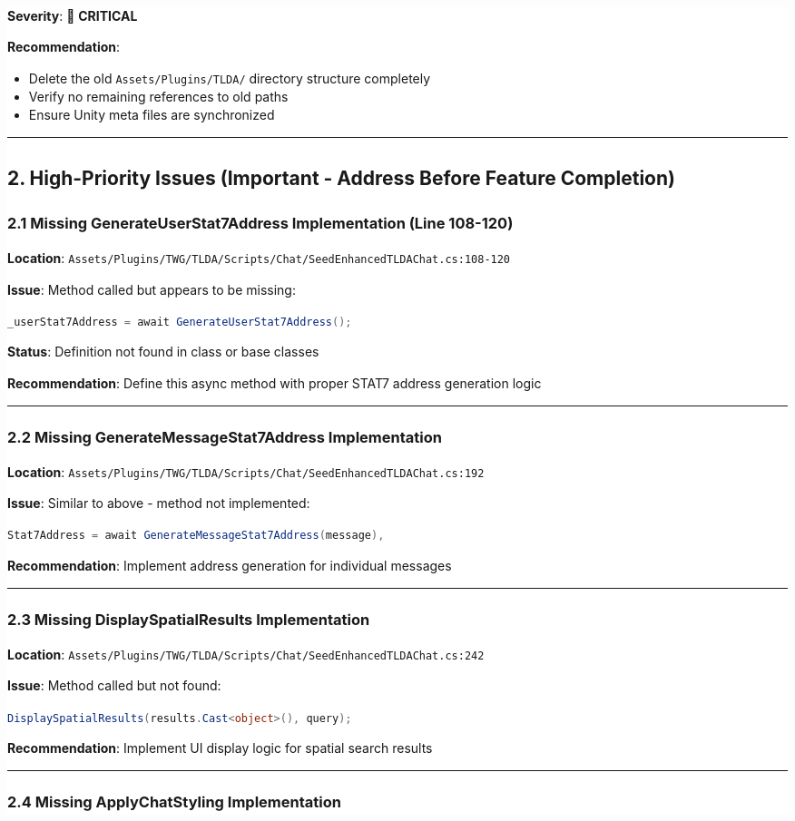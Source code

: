 **Severity**: 🔴 **CRITICAL**

**Recommendation**: 
- Delete the old `Assets/Plugins/TLDA/` directory structure completely
- Verify no remaining references to old paths
- Ensure Unity meta files are synchronized

---

## 2. High-Priority Issues (Important - Address Before Feature Completion)

### 2.1 Missing GenerateUserStat7Address Implementation (Line 108-120)

**Location**: `Assets/Plugins/TWG/TLDA/Scripts/Chat/SeedEnhancedTLDAChat.cs:108-120`

**Issue**: Method called but appears to be missing:

```csharp
_userStat7Address = await GenerateUserStat7Address();
```

**Status**: Definition not found in class or base classes

**Recommendation**: Define this async method with proper STAT7 address generation logic

---

### 2.2 Missing GenerateMessageStat7Address Implementation

**Location**: `Assets/Plugins/TWG/TLDA/Scripts/Chat/SeedEnhancedTLDAChat.cs:192`

**Issue**: Similar to above - method not implemented:

```csharp
Stat7Address = await GenerateMessageStat7Address(message),
```

**Recommendation**: Implement address generation for individual messages

---

### 2.3 Missing DisplaySpatialResults Implementation

**Location**: `Assets/Plugins/TWG/TLDA/Scripts/Chat/SeedEnhancedTLDAChat.cs:242`

**Issue**: Method called but not found:

```csharp
DisplaySpatialResults(results.Cast<object>(), query);
```

**Recommendation**: Implement UI display logic for spatial search results

---

### 2.4 Missing ApplyChatStyling Implementation

